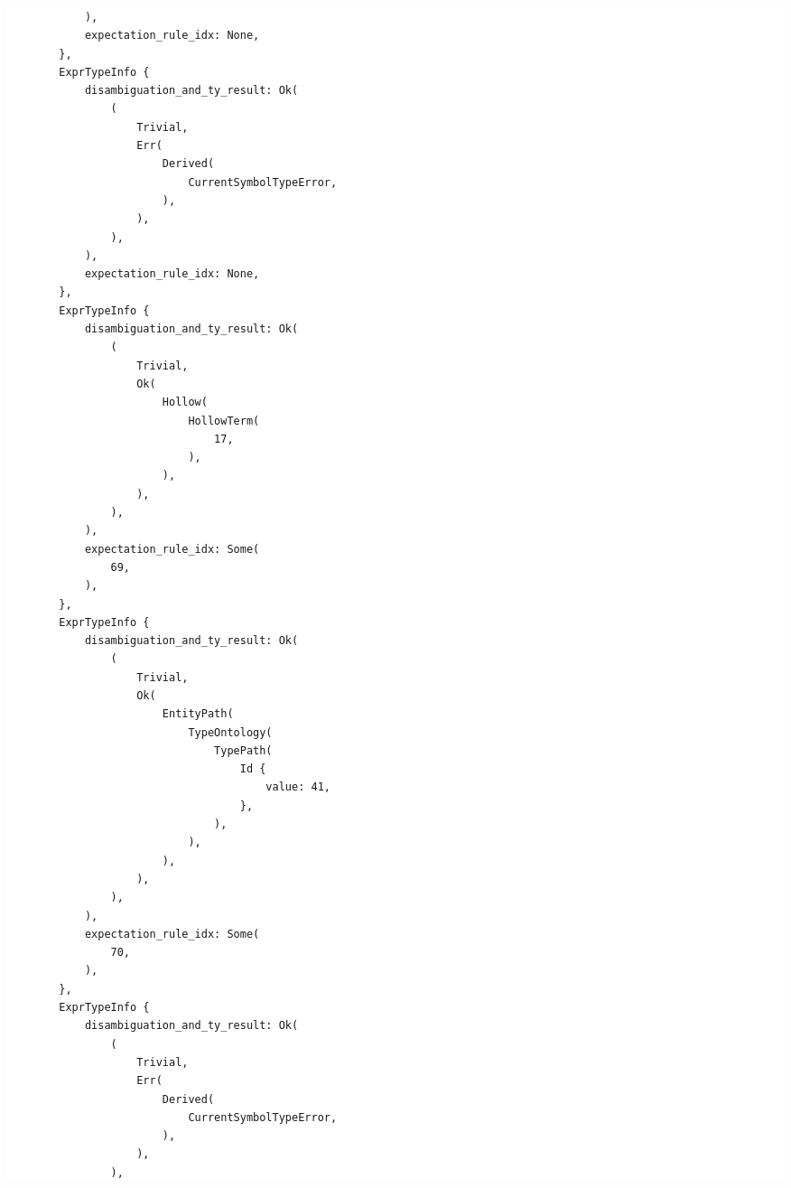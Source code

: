                 ),
                expectation_rule_idx: None,
            },
            ExprTypeInfo {
                disambiguation_and_ty_result: Ok(
                    (
                        Trivial,
                        Err(
                            Derived(
                                CurrentSymbolTypeError,
                            ),
                        ),
                    ),
                ),
                expectation_rule_idx: None,
            },
            ExprTypeInfo {
                disambiguation_and_ty_result: Ok(
                    (
                        Trivial,
                        Ok(
                            Hollow(
                                HollowTerm(
                                    17,
                                ),
                            ),
                        ),
                    ),
                ),
                expectation_rule_idx: Some(
                    69,
                ),
            },
            ExprTypeInfo {
                disambiguation_and_ty_result: Ok(
                    (
                        Trivial,
                        Ok(
                            EntityPath(
                                TypeOntology(
                                    TypePath(
                                        Id {
                                            value: 41,
                                        },
                                    ),
                                ),
                            ),
                        ),
                    ),
                ),
                expectation_rule_idx: Some(
                    70,
                ),
            },
            ExprTypeInfo {
                disambiguation_and_ty_result: Ok(
                    (
                        Trivial,
                        Err(
                            Derived(
                                CurrentSymbolTypeError,
                            ),
                        ),
                    ),